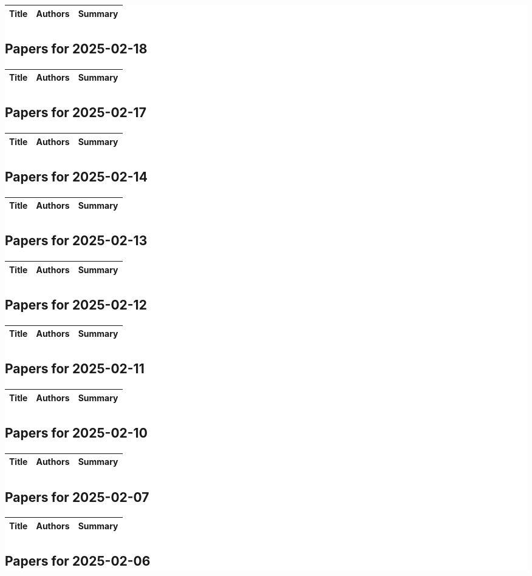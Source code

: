 | Title | Authors | Summary |
|-------|---------|---------|


## Papers for 2025-02-18

| Title | Authors | Summary |
|-------|---------|---------|


## Papers for 2025-02-17

| Title | Authors | Summary |
|-------|---------|---------|


## Papers for 2025-02-14

| Title | Authors | Summary |
|-------|---------|---------|


## Papers for 2025-02-13

| Title | Authors | Summary |
|-------|---------|---------|


## Papers for 2025-02-12

| Title | Authors | Summary |
|-------|---------|---------|


## Papers for 2025-02-11

| Title | Authors | Summary |
|-------|---------|---------|


## Papers for 2025-02-10

| Title | Authors | Summary |
|-------|---------|---------|


## Papers for 2025-02-07

| Title | Authors | Summary |
|-------|---------|---------|


## Papers for 2025-02-06
